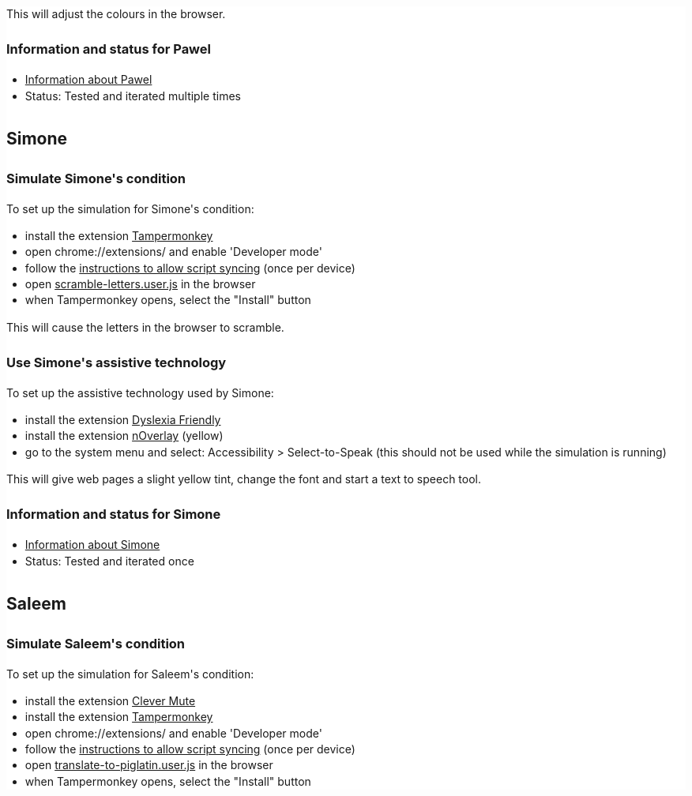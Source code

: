 This will adjust the colours in the browser.

### Information and status for Pawel

* [Information about Pawel](../pawel/)
* Status: Tested and iterated multiple times




Simone
------

### Simulate Simone's condition

To set up the simulation for Simone's condition:

* install the extension [Tampermonkey](https://chrome.google.com/webstore/detail/tampermonkey/dhdgffkkebhmkfjojejmpbldmpobfkfo)
* open chrome://extensions/ and enable 'Developer mode'
* follow the [instructions to allow script syncing](https://tampermonkey.net/faq.php?ext=dhdg#Q105) (once per device)
* open [scramble-letters.user.js](raw_assets/scramble-letters.user.js) in the browser
* when Tampermonkey opens, select the "Install" button

This will cause the letters in the browser to scramble.

### Use Simone's assistive technology

To set up the assistive technology used by Simone:

* install the extension [Dyslexia Friendly](https://chrome.google.com/webstore/detail/dyslexia-friendly/miepjgfkkommhllbbjaedffcpkncboeo)
* install the extension [nOverlay](https://chrome.google.com/webstore/detail/noverlay/clhfmmanmdkmblpljegdibilonemohdo) (yellow)
* go to the system menu and select: Accessibility > Select-to-Speak (this should not be used while the simulation is running)

This will give web pages a slight yellow tint, change the font and start a text to speech tool.

### Information and status for Simone

* [Information about Simone](../simone/)
* Status: Tested and iterated once




Saleem
------

### Simulate Saleem's condition

To set up the simulation for Saleem's condition:

* install the extension [Clever Mute](https://chrome.google.com/webstore/detail/clever-mute/eadinjjkfelcokdlmoechclnmmmjnpdh)
* install the extension [Tampermonkey](https://chrome.google.com/webstore/detail/tampermonkey/dhdgffkkebhmkfjojejmpbldmpobfkfo)
* open chrome://extensions/ and enable 'Developer mode'
* follow the [instructions to allow script syncing](https://tampermonkey.net/faq.php?ext=dhdg#Q105) (once per device)
* open [translate-to-piglatin.user.js](raw_assets/translate-to-piglatin.user.js) in the browser
* when Tampermonkey opens, select the "Install" button
